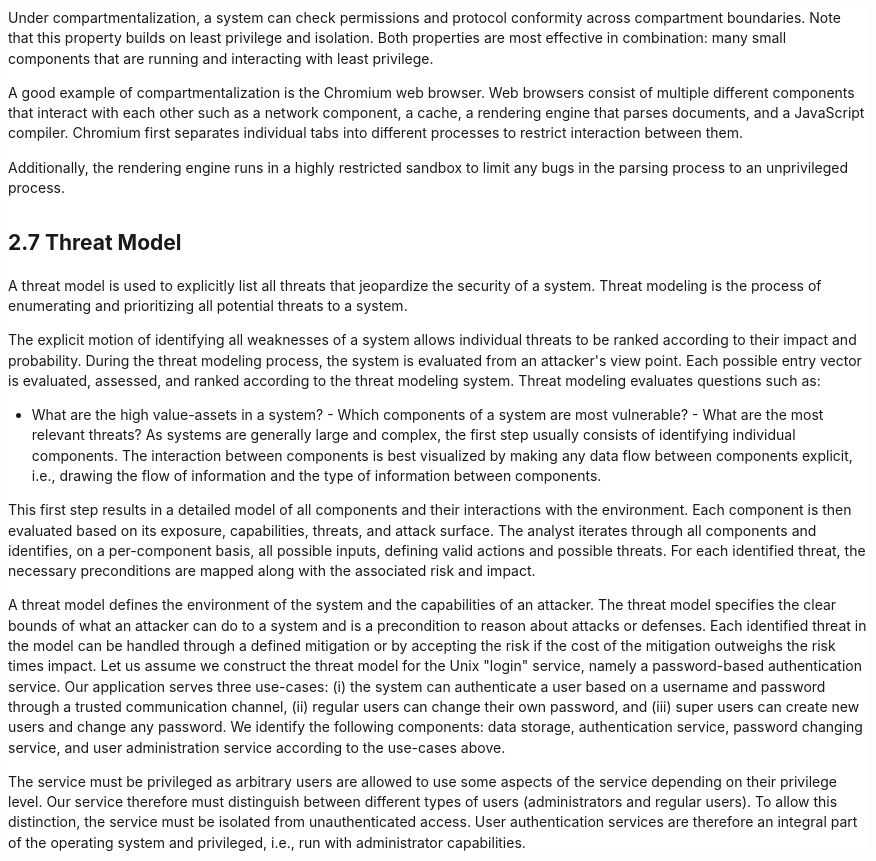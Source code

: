 Under compartmentalization, a system can check permissions and protocol conformity across compartment boundaries. Note that this property builds on least privilege and isolation. Both properties are most effective in combination: many small components that are running and interacting with least privilege.

A good example of compartmentalization is the Chromium web browser. Web browsers consist of multiple different components that interact with each other such as a network component, a cache, a rendering engine that parses documents, and a JavaScript compiler. Chromium first separates individual tabs into different processes to restrict interaction between them.

Additionally, the rendering engine runs in a highly restricted sandbox to limit any bugs in the parsing process to an unprivileged process.

## 2.7 Threat Model

A threat model is used to explicitly list all threats that jeopardize the security of a system. Threat modeling is the process of enumerating and prioritizing all potential threats to a system.

The explicit motion of identifying all weaknesses of a system allows individual threats to be ranked according to their impact and probability. During the threat modeling process, the system is evaluated from an attacker's view point. Each possible entry vector is evaluated, assessed, and ranked according to the threat modeling system. Threat modeling evaluates questions such as:

- What are the high value-assets in a system? - Which components of a system are most vulnerable? - What are the most relevant threats?
As systems are generally large and complex, the first step usually consists of identifying individual components. The interaction between components is best visualized by making any data flow between components explicit, i.e., drawing the flow of information and the type of information between components.

This first step results in a detailed model of all components and their interactions with the environment. Each component is then evaluated based on its exposure, capabilities, threats, and attack surface. The analyst iterates through all components and identifies, on a per-component basis, all possible inputs, defining valid actions and possible threats. For each identified threat, the necessary preconditions are mapped along with the associated risk and impact.

A threat model defines the environment of the system and the capabilities of an attacker. The threat model specifies the clear bounds of what an attacker can do to a system and is a precondition to reason about attacks or defenses. Each identified threat in the model can be handled through a defined mitigation or by accepting the risk if the cost of the mitigation outweighs the risk times impact. Let us assume we construct the threat model for the Unix
"login" service, namely a password-based authentication service. Our application serves three use-cases: (i) the system can authenticate a user based on a username and password through a trusted communication channel, (ii) regular users can change their own password, and (iii) super users can create new users and change any password. We identify the following components: data storage, authentication service, password changing service, and user administration service according to the use-cases above.

The service must be privileged as arbitrary users are allowed to use some aspects of the service depending on their privilege level. Our service therefore must distinguish between different types of users (administrators and regular users). To allow this distinction, the service must be isolated from unauthenticated access. User authentication services are therefore an integral part of the operating system and privileged, i.e., run with administrator capabilities.
